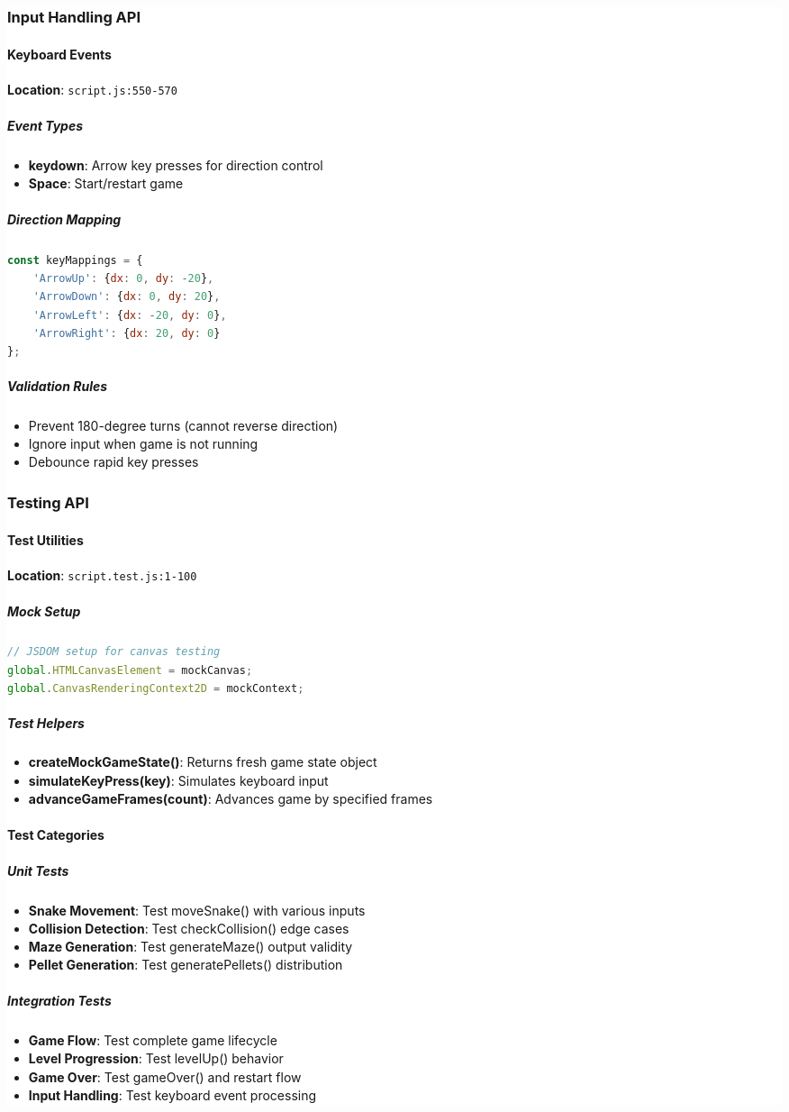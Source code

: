 ### Input Handling API

#### Keyboard Events
**Location**: `script.js:550-570`

##### Event Types
- **keydown**: Arrow key presses for direction control
- **Space**: Start/restart game

##### Direction Mapping
```javascript
const keyMappings = {
    'ArrowUp': {dx: 0, dy: -20},
    'ArrowDown': {dx: 0, dy: 20},
    'ArrowLeft': {dx: -20, dy: 0},
    'ArrowRight': {dx: 20, dy: 0}
};
```

##### Validation Rules
- Prevent 180-degree turns (cannot reverse direction)
- Ignore input when game is not running
- Debounce rapid key presses

### Testing API

#### Test Utilities
**Location**: `script.test.js:1-100`

##### Mock Setup
```javascript
// JSDOM setup for canvas testing
global.HTMLCanvasElement = mockCanvas;
global.CanvasRenderingContext2D = mockContext;
```

##### Test Helpers
- **createMockGameState()**: Returns fresh game state object
- **simulateKeyPress(key)**: Simulates keyboard input
- **advanceGameFrames(count)**: Advances game by specified frames

#### Test Categories

##### Unit Tests
- **Snake Movement**: Test moveSnake() with various inputs
- **Collision Detection**: Test checkCollision() edge cases
- **Maze Generation**: Test generateMaze() output validity
- **Pellet Generation**: Test generatePellets() distribution

##### Integration Tests
- **Game Flow**: Test complete game lifecycle
- **Level Progression**: Test levelUp() behavior
- **Game Over**: Test gameOver() and restart flow
- **Input Handling**: Test keyboard event processing
